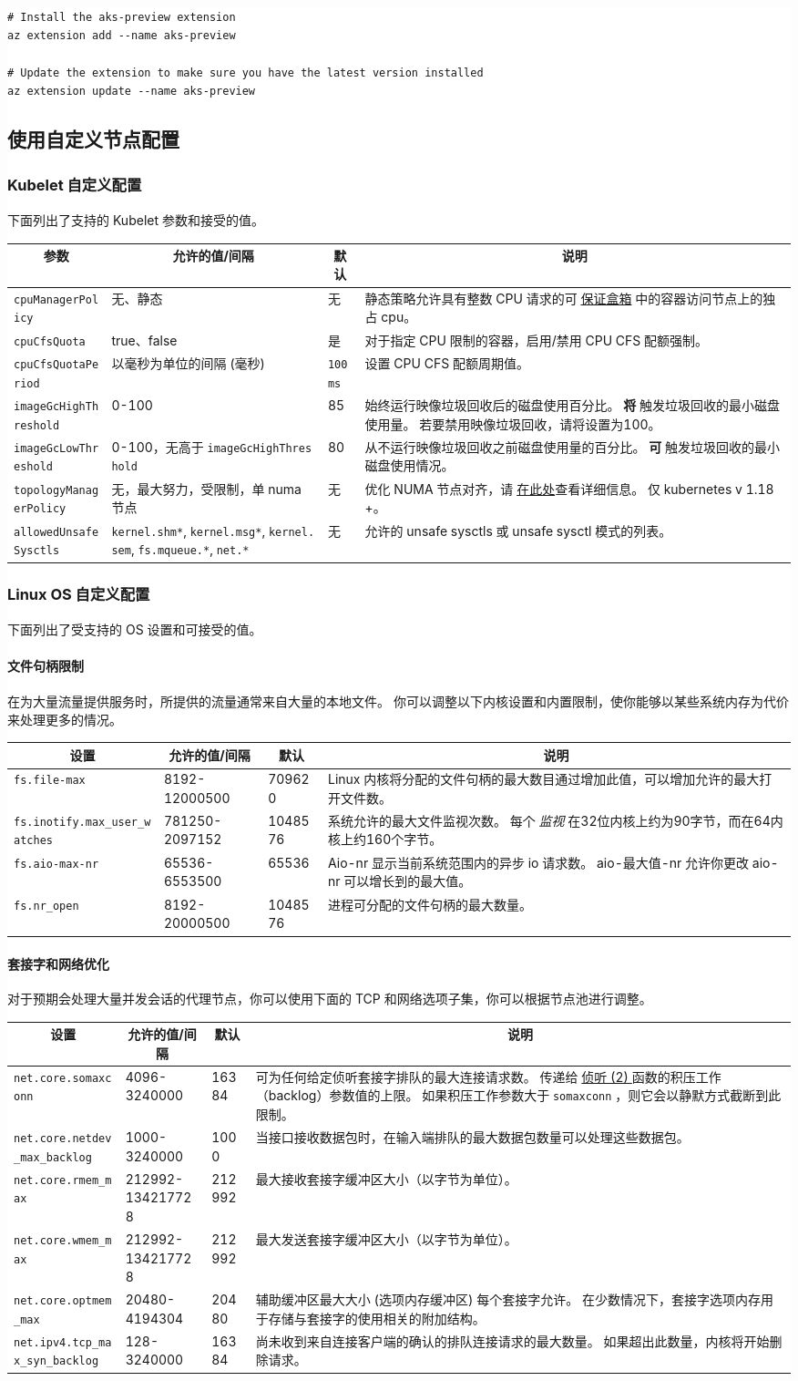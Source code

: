 ```azurecli-interactive
# Install the aks-preview extension
az extension add --name aks-preview

# Update the extension to make sure you have the latest version installed
az extension update --name aks-preview
``` 

## <a name="use-custom-node-configuration"></a>使用自定义节点配置

### <a name="kubelet-custom-configuration"></a>Kubelet 自定义配置

下面列出了支持的 Kubelet 参数和接受的值。

| 参数 | 允许的值/间隔 | 默认 | 说明 |
| --------- | ----------------------- | ------- | ----------- |
| `cpuManagerPolicy` | 无、静态 | 无 | 静态策略允许具有整数 CPU 请求的可 [保证盒箱](https://kubernetes.io/docs/tasks/configure-pod-container/quality-service-pod/) 中的容器访问节点上的独占 cpu。 |
| `cpuCfsQuota` | true、false | 是 |  对于指定 CPU 限制的容器，启用/禁用 CPU CFS 配额强制。 | 
| `cpuCfsQuotaPeriod` | 以毫秒为单位的间隔 (毫秒)  | `100ms` | 设置 CPU CFS 配额周期值。 | 
| `imageGcHighThreshold` | 0-100 | 85 | 始终运行映像垃圾回收后的磁盘使用百分比。 **将** 触发垃圾回收的最小磁盘使用量。 若要禁用映像垃圾回收，请将设置为100。 | 
| `imageGcLowThreshold` | 0-100，无高于 `imageGcHighThreshold` | 80 | 从不运行映像垃圾回收之前磁盘使用量的百分比。 **可** 触发垃圾回收的最小磁盘使用情况。 |
| `topologyManagerPolicy` | 无，最大努力，受限制，单 numa 节点 | 无 | 优化 NUMA 节点对齐，请 [在此处](https://kubernetes.io/docs/tasks/administer-cluster/topology-manager/)查看详细信息。 仅 kubernetes v 1.18 +。 |
| `allowedUnsafeSysctls` | `kernel.shm*`, `kernel.msg*`, `kernel.sem`, `fs.mqueue.*`, `net.*` | 无 | 允许的 unsafe sysctls 或 unsafe sysctl 模式的列表。 | 

### <a name="linux-os-custom-configuration"></a>Linux OS 自定义配置

下面列出了受支持的 OS 设置和可接受的值。

#### <a name="file-handle-limits"></a>文件句柄限制

在为大量流量提供服务时，所提供的流量通常来自大量的本地文件。 你可以调整以下内核设置和内置限制，使你能够以某些系统内存为代价来处理更多的情况。

| 设置 | 允许的值/间隔 | 默认 | 说明 |
| ------- | ----------------------- | ------- | ----------- |
| `fs.file-max` | 8192-12000500 | 709620 | Linux 内核将分配的文件句柄的最大数目通过增加此值，可以增加允许的最大打开文件数。 |
| `fs.inotify.max_user_watches` | 781250-2097152 | 1048576 | 系统允许的最大文件监视次数。 每个 *监视* 在32位内核上约为90字节，而在64内核上约160个字节。 | 
| `fs.aio-max-nr` | 65536-6553500 | 65536 | Aio-nr 显示当前系统范围内的异步 io 请求数。 aio-最大值-nr 允许你更改 aio-nr 可以增长到的最大值。 |
| `fs.nr_open` | 8192-20000500 | 1048576 | 进程可分配的文件句柄的最大数量。 |


#### <a name="socket-and-network-tuning"></a>套接字和网络优化

对于预期会处理大量并发会话的代理节点，你可以使用下面的 TCP 和网络选项子集，你可以根据节点池进行调整。 

| 设置 | 允许的值/间隔 | 默认 | 说明 |
| ------- | ----------------------- | ------- | ----------- |
| `net.core.somaxconn` | 4096-3240000 | 16384 | 可为任何给定侦听套接字排队的最大连接请求数。 传递给 [侦听 (2) ](http://man7.org/linux/man-pages/man2/listen.2.html) 函数的积压工作（backlog）参数值的上限。 如果积压工作参数大于 `somaxconn` ，则它会以静默方式截断到此限制。
| `net.core.netdev_max_backlog` | 1000-3240000 | 1000 | 当接口接收数据包时，在输入端排队的最大数据包数量可以处理这些数据包。 |
| `net.core.rmem_max` | 212992-134217728 | 212992 | 最大接收套接字缓冲区大小（以字节为单位）。 |
| `net.core.wmem_max` | 212992-134217728 | 212992 | 最大发送套接字缓冲区大小（以字节为单位）。 | 
| `net.core.optmem_max` | 20480-4194304 | 20480 | 辅助缓冲区最大大小 (选项内存缓冲区) 每个套接字允许。 在少数情况下，套接字选项内存用于存储与套接字的使用相关的附加结构。 | 
| `net.ipv4.tcp_max_syn_backlog` | 128-3240000 | 16384 | 尚未收到来自连接客户端的确认的排队连接请求的最大数量。 如果超出此数量，内核将开始删除请求。 |